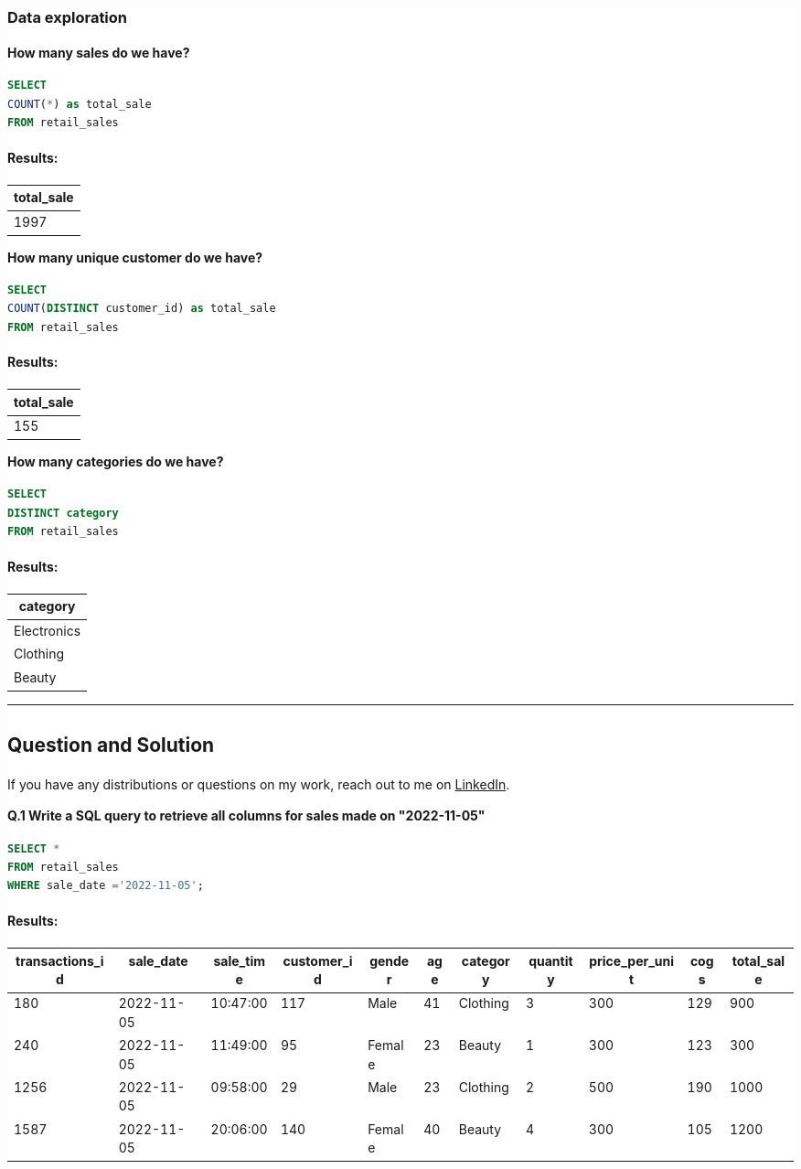### Data exploration
**How many sales do we have?**
````sql
SELECT
COUNT(*) as total_sale 
FROM retail_sales
````
#### Results:
| total_sale |
| ---------- |
| 1997       | 

**How many unique customer do we have?**

````sql
SELECT
COUNT(DISTINCT customer_id) as total_sale
FROM retail_sales
````

#### Results:
| total_sale |
| ---------- |
| 155        | 

**How many categories do we have?**
````sql
SELECT
DISTINCT category
FROM retail_sales
````
#### Results:
| category    |
| ----------- |
| Electronics | 
| Clothing    | 
| Beauty      | 

*** 

## Question and Solution

If you have any distributions or questions on my work, reach out to me on [LinkedIn](https://www.linkedin.com/in/nguyenthituongvi/).


**Q.1 Write a SQL query to retrieve all columns for sales made on "2022-11-05"**

````sql
SELECT *
FROM retail_sales
WHERE sale_date ='2022-11-05';
````
#### Results:
| transactions_id |	sale_date  | sale_time |	customer_id |	gender | age | category      | quantity | price_per_unit | cogs | total_sale |
|-----------------|------------|-----------|--------------|--------|-----|---------------|----------|----------------|------|------------|
| 180	            | 2022-11-05 | 10:47:00  |	117        	| Male   |	41 | Clothing      |		3     |      300       | 129  |    900     |
| 240	            | 2022-11-05 | 11:49:00  |	95        	| Female |	23 | Beauty        |		1     |      300       | 123  |    300     |
| 1256	          | 2022-11-05 | 09:58:00  |	29	        | Male   |	23 | Clothing      |		2     |      500       | 190  |    1000    |
| 1587	          | 2022-11-05 | 20:06:00  |	140        	| Female |	40 | Beauty        |		4     |      300       | 105  |    1200    |